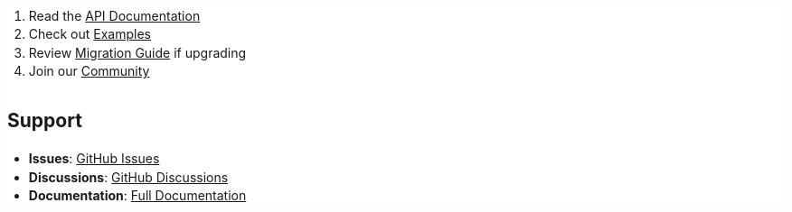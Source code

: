 1. Read the [API Documentation](./API.md)
2. Check out [Examples](../examples/)
3. Review [Migration Guide](./MIGRATION.md) if upgrading
4. Join our [Community](https://github.com/rohitsoni-dev/gocommander/discussions)

## Support

- **Issues**: [GitHub Issues](https://github.com/rohitsoni-dev/gocommander/issues)
- **Discussions**: [GitHub Discussions](https://github.com/rohitsoni-dev/gocommander/discussions)
- **Documentation**: [Full Documentation](./README.md)